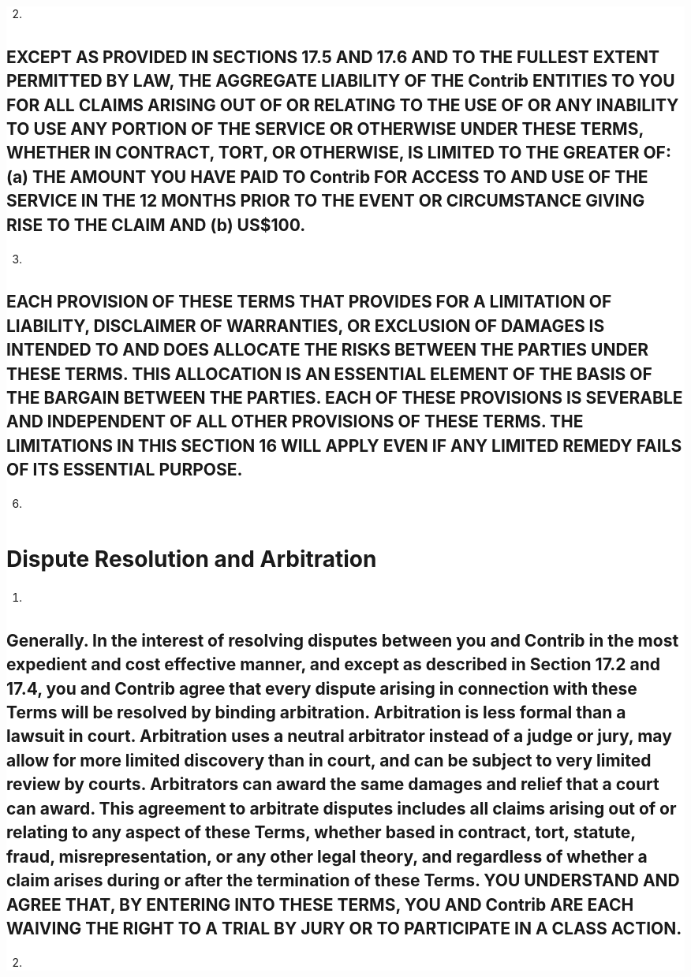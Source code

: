2.

## EXCEPT AS PROVIDED IN SECTIONS 17.5 AND 17.6 AND TO THE FULLEST EXTENT PERMITTED BY LAW, THE AGGREGATE LIABILITY OF THE Contrib ENTITIES TO YOU FOR ALL CLAIMS ARISING OUT OF OR RELATING TO THE USE OF OR ANY INABILITY TO USE ANY PORTION OF THE SERVICE OR OTHERWISE UNDER THESE TERMS, WHETHER IN CONTRACT, TORT, OR OTHERWISE, IS LIMITED TO THE GREATER OF: (a) THE AMOUNT YOU HAVE PAID TO Contrib FOR ACCESS TO AND USE OF THE SERVICE IN THE 12 MONTHS PRIOR TO THE EVENT OR CIRCUMSTANCE GIVING RISE TO THE CLAIM AND (b) US$100.

3.

## EACH PROVISION OF THESE TERMS THAT PROVIDES FOR A LIMITATION OF LIABILITY, DISCLAIMER OF WARRANTIES, OR EXCLUSION OF DAMAGES IS INTENDED TO AND DOES ALLOCATE THE RISKS BETWEEN THE PARTIES UNDER THESE TERMS. THIS ALLOCATION IS AN ESSENTIAL ELEMENT OF THE BASIS OF THE BARGAIN BETWEEN THE PARTIES. EACH OF THESE PROVISIONS IS SEVERABLE AND INDEPENDENT OF ALL OTHER PROVISIONS OF THESE TERMS. THE LIMITATIONS IN THIS SECTION 16 WILL APPLY EVEN IF ANY LIMITED REMEDY FAILS OF ITS ESSENTIAL PURPOSE.

6.

# **Dispute Resolution and Arbitration**

1.

## **Generally**. In the interest of resolving disputes between you and Contrib in the most expedient and cost effective manner, and except as described in Section 17.2 and 17.4, you and Contrib agree that every dispute arising in connection with these Terms will be resolved by binding arbitration. Arbitration is less formal than a lawsuit in court. Arbitration uses a neutral arbitrator instead of a judge or jury, may allow for more limited discovery than in court, and can be subject to very limited review by courts. Arbitrators can award the same damages and relief that a court can award. This agreement to arbitrate disputes includes all claims arising out of or relating to any aspect of these Terms, whether based in contract, tort, statute, fraud, misrepresentation, or any other legal theory, and regardless of whether a claim arises during or after the termination of these Terms. YOU UNDERSTAND AND AGREE THAT, BY ENTERING INTO THESE TERMS, YOU AND Contrib ARE EACH WAIVING THE RIGHT TO A TRIAL BY JURY OR TO PARTICIPATE IN A CLASS ACTION.

2.
